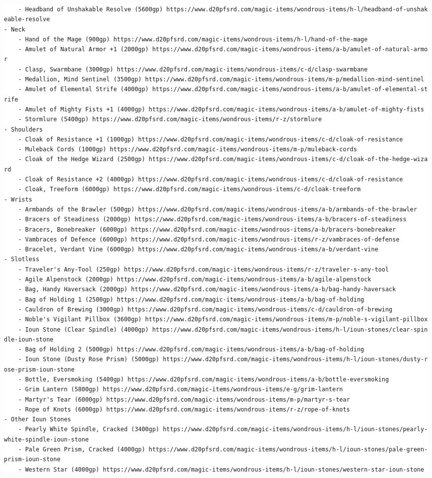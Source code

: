         - Headband of Unshakable Resolve (5600gp) https://www.d20pfsrd.com/magic-items/wondrous-items/h-l/headband-of-unshakeable-resolve
    - Neck
        - Hand of the Mage (900gp) https://www.d20pfsrd.com/magic-items/wondrous-items/h-l/hand-of-the-mage
        - Amulet of Natural Armor +1 (2000gp) https://www.d20pfsrd.com/magic-items/wondrous-items/a-b/amulet-of-natural-armor
        - Clasp, Swarmbane (3000gp) https://www.d20pfsrd.com/magic-items/wondrous-items/c-d/clasp-swarmbane
        - Medallion, Mind Sentinel (3500gp) https://www.d20pfsrd.com/magic-items/wondrous-items/m-p/medallion-mind-sentinel
        - Amulet of Elemental Strife (4000gp) https://www.d20pfsrd.com/magic-items/wondrous-items/a-b/amulet-of-elemental-strife
        - Amulet of Mighty Fists +1 (4000gp) https://www.d20pfsrd.com/magic-items/wondrous-items/a-b/amulet-of-mighty-fists
        - Stormlure (5400gp) https://www.d20pfsrd.com/magic-items/wondrous-items/r-z/stormlure
    - Shoulders
        - Cloak of Resistance +1 (1000gp) https://www.d20pfsrd.com/magic-items/wondrous-items/c-d/cloak-of-resistance
        - Muleback Cords (1000gp) https://www.d20pfsrd.com/magic-items/wondrous-items/m-p/muleback-cords
        - Cloak of the Hedge Wizard (2500gp) https://www.d20pfsrd.com/magic-items/wondrous-items/c-d/cloak-of-the-hedge-wizard
        - Cloak of Resistance +2 (4000gp) https://www.d20pfsrd.com/magic-items/wondrous-items/c-d/cloak-of-resistance
        - Cloak, Treeform (6000gp) https://www.d20pfsrd.com/magic-items/wondrous-items/c-d/cloak-treeform
    - Wrists
        - Armbands of the Brawler (500gp) https://www.d20pfsrd.com/magic-items/wondrous-items/a-b/armbands-of-the-brawler
        - Bracers of Steadiness (2000gp) https://www.d20pfsrd.com/magic-items/wondrous-items/a-b/bracers-of-steadiness
        - Bracers, Bonebreaker (6000gp) https://www.d20pfsrd.com/magic-items/wondrous-items/a-b/bracers-bonebreaker
        - Vambraces of Defence (6000gp) https://www.d20pfsrd.com/magic-items/wondrous-items/r-z/vambraces-of-defense
        - Bracelet, Verdant Vine (6000gp) https://www.d20pfsrd.com/magic-items/wondrous-items/a-b/verdant-vine
    - Slotless
        - Traveler's Any-Tool (250gp) https://www.d20pfsrd.com/magic-items/wondrous-items/r-z/traveler-s-any-tool
        - Agile Alpenstock (2000gp) https://www.d20pfsrd.com/magic-items/wondrous-items/a-b/agile-alpenstock
        - Bag, Handy Haversack (2000gp) https://www.d20pfsrd.com/magic-items/wondrous-items/a-b/bag-handy-haversack
        - Bag of Holding 1 (2500gp) https://www.d20pfsrd.com/magic-items/wondrous-items/a-b/bag-of-holding
        - Cauldron of Brewing (3000gp) https://www.d20pfsrd.com/magic-items/wondrous-items/c-d/cauldron-of-brewing
        - Noble's Vigilant Pillbox (3600gp) https://www.d20pfsrd.com/magic-items/wondrous-items/m-p/noble-s-vigilant-pillbox
        - Ioun Stone (Clear Spindle) (4000gp) https://www.d20pfsrd.com/magic-items/wondrous-items/h-l/ioun-stones/clear-spindle-ioun-stone
        - Bag of Holding 2 (5000gp) https://www.d20pfsrd.com/magic-items/wondrous-items/a-b/bag-of-holding
        - Ioun Stone (Dusty Rose Prism) (5000gp) https://www.d20pfsrd.com/magic-items/wondrous-items/h-l/ioun-stones/dusty-rose-prism-ioun-stone
        - Bottle, Eversmoking (5400gp) https://www.d20pfsrd.com/magic-items/wondrous-items/a-b/bottle-eversmoking
        - Grim Lantern (5800gp) https://www.d20pfsrd.com/magic-items/wondrous-items/e-g/grim-lantern
        - Martyr's Tear (6000gp) https://www.d20pfsrd.com/magic-items/wondrous-items/m-p/martyr-s-tear
        - Rope of Knots (6000gp) https://www.d20pfsrd.com/magic-items/wondrous-items/r-z/rope-of-knots
    - Other Ioun Stones
        - Pearly White Spindle, Cracked (3400gp) https://www.d20pfsrd.com/magic-items/wondrous-items/h-l/ioun-stones/pearly-white-spindle-ioun-stone
        - Pale Green Prism, Cracked (4000gp) https://www.d20pfsrd.com/magic-items/wondrous-items/h-l/ioun-stones/pale-green-prism-ioun-stone
        - Western Star (4000gp) https://www.d20pfsrd.com/magic-items/wondrous-items/h-l/ioun-stones/western-star-ioun-stone

